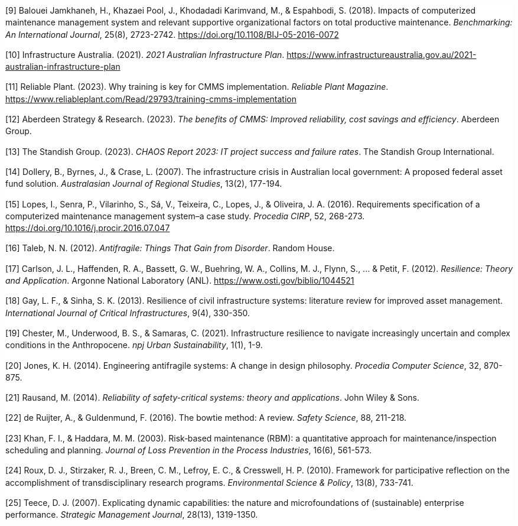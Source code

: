 [9] Balouei Jamkhaneh, H., Khazaei Pool, J., Khodadadi Karimvand, M., & Espahbodi, S. (2018). Impacts of computerized maintenance management system and relevant supportive organizational factors on total productive maintenance. _Benchmarking: An International Journal_, 25(8), 2723-2742. https://doi.org/10.1108/BIJ-05-2016-0072

[10] Infrastructure Australia. (2021). _2021 Australian Infrastructure Plan_. https://www.infrastructureaustralia.gov.au/2021-australian-infrastructure-plan

[11] Reliable Plant. (2023). Why training is key for CMMS implementation. _Reliable Plant Magazine_. https://www.reliableplant.com/Read/29793/training-cmms-implementation

[12] Aberdeen Strategy & Research. (2023). _The benefits of CMMS: Improved reliability, cost savings and efficiency_. Aberdeen Group.

[13] The Standish Group. (2023). _CHAOS Report 2023: IT project success and failure rates_. The Standish Group International.

[14] Dollery, B., Byrnes, J., & Crase, L. (2007). The infrastructure crisis in Australian local government: A proposed federal asset fund solution. _Australasian Journal of Regional Studies_, 13(2), 177-194.

[15] Lopes, I., Senra, P., Vilarinho, S., Sá, V., Teixeira, C., Lopes, J., & Oliveira, J. A. (2016). Requirements specification of a computerized maintenance management system–a case study. _Procedia CIRP_, 52, 268-273. https://doi.org/10.1016/j.procir.2016.07.047

[16] Taleb, N. N. (2012). _Antifragile: Things That Gain from Disorder_. Random House.

[17] Carlson, J. L., Haffenden, R. A., Bassett, G. W., Buehring, W. A., Collins, M. J., Flynn, S., ... & Petit, F. (2012). _Resilience: Theory and Application_. Argonne National Laboratory (ANL). https://www.osti.gov/biblio/1044521

[18] Gay, L. F., & Sinha, S. K. (2013). Resilience of civil infrastructure systems: literature review for improved asset management. _International Journal of Critical Infrastructures_, 9(4), 330-350.

[19] Chester, M., Underwood, B. S., & Samaras, C. (2021). Infrastructure resilience to navigate increasingly uncertain and complex conditions in the Anthropocene. _npj Urban Sustainability_, 1(1), 1-9.

[20] Jones, K. H. (2014). Engineering antifragile systems: A change in design philosophy. _Procedia Computer Science_, 32, 870-875.

[21] Rausand, M. (2014). _Reliability of safety-critical systems: theory and applications_. John Wiley & Sons.

[22] de Ruijter, A., & Guldenmund, F. (2016). The bowtie method: A review. _Safety Science_, 88, 211-218.

[23] Khan, F. I., & Haddara, M. M. (2003). Risk‐based maintenance (RBM): a quantitative approach for maintenance/inspection scheduling and planning. _Journal of Loss Prevention in the Process Industries_, 16(6), 561-573.

[24] Roux, D. J., Stirzaker, R. J., Breen, C. M., Lefroy, E. C., & Cresswell, H. P. (2010). Framework for participative reflection on the accomplishment of transdisciplinary research programs. _Environmental Science & Policy_, 13(8), 733-741.

[25] Teece, D. J. (2007). Explicating dynamic capabilities: the nature and microfoundations of (sustainable) enterprise performance. _Strategic Management Journal_, 28(13), 1319-1350.
